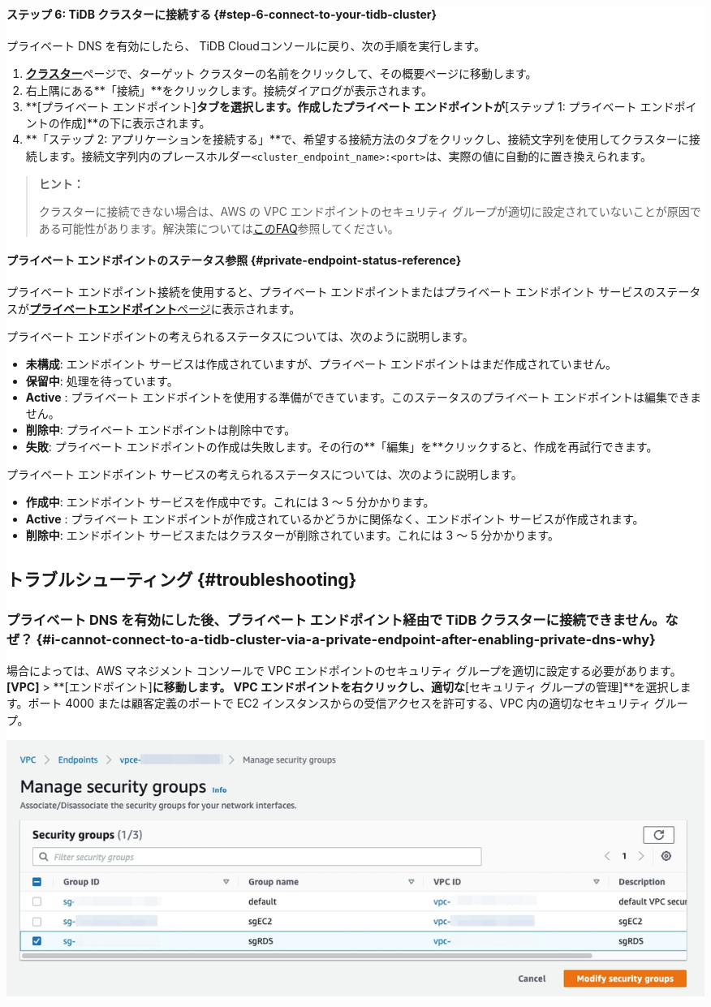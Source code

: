 #### ステップ 6: TiDB クラスターに接続する {#step-6-connect-to-your-tidb-cluster}

プライベート DNS を有効にしたら、 TiDB Cloudコンソールに戻り、次の手順を実行します。

1.  [<a href="https://tidbcloud.com/console/clusters">**クラスター**</a>](https://tidbcloud.com/console/clusters)ページで、ターゲット クラスターの名前をクリックして、その概要ページに移動します。
2.  右上隅にある**「接続」**をクリックします。接続ダイアログが表示されます。
3.  **[プライベート エンドポイント]**タブを選択します。作成したプライベート エンドポイントが**[ステップ 1: プライベート エンドポイントの作成]**の下に表示されます。
4.  **「ステップ 2: アプリケーションを接続する」**で、希望する接続方法のタブをクリックし、接続文字列を使用してクラスターに接続します。接続文字列内のプレースホルダー`<cluster_endpoint_name>:<port>`は、実際の値に自動的に置き換えられます。

> **ヒント：**
>
> クラスターに接続できない場合は、AWS の VPC エンドポイントのセキュリティ グループが適切に設定されていないことが原因である可能性があります。解決策については[<a href="#troubleshooting">このFAQ</a>](#troubleshooting)参照してください。

#### プライベート エンドポイントのステータス参照 {#private-endpoint-status-reference}

プライベート エンドポイント接続を使用すると、プライベート エンドポイントまたはプライベート エンドポイント サービスのステータスが[<a href="#prerequisites">**プライベートエンドポイント**ページ</a>](#prerequisites)に表示されます。

プライベート エンドポイントの考えられるステータスについては、次のように説明します。

-   **未構成**: エンドポイント サービスは作成されていますが、プライベート エンドポイントはまだ作成されていません。
-   **保留中**: 処理を待っています。
-   **Active** : プライベート エンドポイントを使用する準備ができています。このステータスのプライベート エンドポイントは編集できません。
-   **削除中**: プライベート エンドポイントは削除中です。
-   **失敗**: プライベート エンドポイントの作成は失敗します。その行の**「編集」を**クリックすると、作成を再試行できます。

プライベート エンドポイント サービスの考えられるステータスについては、次のように説明します。

-   **作成中**: エンドポイント サービスを作成中です。これには 3 ～ 5 分かかります。
-   **Active** : プライベート エンドポイントが作成されているかどうかに関係なく、エンドポイント サービスが作成されます。
-   **削除中**: エンドポイント サービスまたはクラスターが削除されています。これには 3 ～ 5 分かかります。

## トラブルシューティング {#troubleshooting}

### プライベート DNS を有効にした後、プライベート エンドポイント経由で TiDB クラスターに接続できません。なぜ？ {#i-cannot-connect-to-a-tidb-cluster-via-a-private-endpoint-after-enabling-private-dns-why}

場合によっては、AWS マネジメント コンソールで VPC エンドポイントのセキュリティ グループを適切に設定する必要があります。 **[VPC]** &gt; **[エンドポイント]**に移動します。 VPC エンドポイントを右クリックし、適切な**[セキュリティ グループの管理]**を選択します。ポート 4000 または顧客定義のポートで EC2 インスタンスからの受信アクセスを許可する、VPC 内の適切なセキュリティ グループ。

![Manage security groups](/media/tidb-cloud/private-endpoint/manage-security-groups.png)
